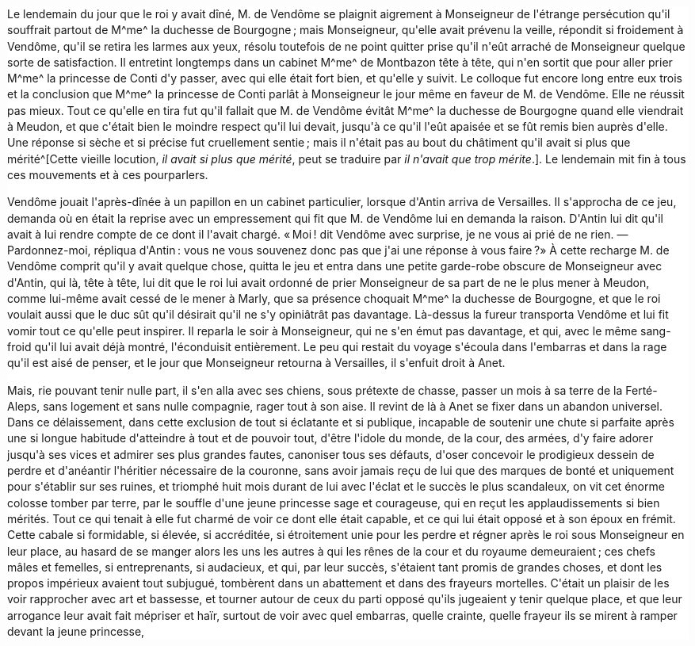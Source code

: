 Le lendemain du jour que le roi y avait dîné, M. de Vendôme se plaignit
aigrement à Monseigneur de l'étrange persécution qu'il souffrait partout de
M^me^ la duchesse de Bourgogne ; mais Monseigneur, qu'elle avait prévenu la
veille, répondit si froidement à Vendôme, qu'il se retira les larmes aux yeux,
résolu toutefois de ne point quitter prise qu'il n'eût arraché de Monseigneur
quelque sorte de satisfaction. Il entretint longtemps dans un cabinet M^me^ de
Montbazon tête à tête, qui n'en sortit que pour aller prier M^me^ la princesse
de Conti d'y passer, avec qui elle était fort bien, et qu'elle y suivit. Le
colloque fut encore long entre eux trois et la conclusion que M^me^ la princesse
de Conti parlât à Monseigneur le jour même en faveur de M. de Vendôme. Elle ne
réussit pas mieux. Tout ce qu'elle en tira fut qu'il fallait que M. de Vendôme
évitât M^me^ la duchesse de Bourgogne quand elle viendrait à Meudon, et que
c'était bien le moindre respect qu'il lui devait, jusqu'à ce qu'il l'eût
apaisée et se fût remis bien auprès d'elle. Une réponse si sèche et si précise
fut cruellement sentie ; mais il n'était pas au bout du châtiment qu'il avait
si plus que mérité^[Cette vieille locution, *il avait si plus que mérité*,
peut se traduire par *il n'avait que trop mérite*.]. Le lendemain mit fin à
tous ces mouvements et à ces pourparlers.

Vendôme jouait l'après-dînée à un papillon en un cabinet particulier, lorsque
d'Antin arriva de Versailles. Il s'approcha de ce jeu, demanda où en était la
reprise avec un empressement qui fit que M. de Vendôme lui en demanda la
raison. D'Antin lui dit qu'il avait à lui rendre compte de ce dont il l'avait
chargé. « Moi ! dit Vendôme avec surprise, je ne vous ai prié de ne rien. —
Pardonnez-moi, répliqua d'Antin : vous ne vous souvenez donc pas que j'ai une
réponse à vous faire ?» À cette recharge M. de Vendôme comprit qu'il y avait
quelque chose, quitta le jeu et entra dans une petite garde-robe obscure de
Monseigneur avec d'Antin, qui là, tête à tête, lui dit que le roi lui avait
ordonné de prier Monseigneur de sa part de ne le plus mener à Meudon, comme
lui-même avait cessé de le mener à Marly, que sa présence choquait M^me^ la
duchesse de Bourgogne, et que le roi voulait aussi que le duc sût qu'il
désirait qu'il ne s'y opiniâtrât pas davantage. Là-dessus la fureur transporta
Vendôme et lui fit vomir tout ce qu'elle peut inspirer. Il reparla le soir à
Monseigneur, qui ne s'en émut pas davantage, et qui, avec le même sang-froid
qu'il lui avait déjà montré, l'éconduisit entièrement. Le peu qui restait du
voyage s'écoula dans l'embarras et dans la rage qu'il est aisé de penser, et
le jour que Monseigneur retourna à Versailles, il s'enfuit droit à Anet.

Mais, rie pouvant tenir nulle part, il s'en alla avec ses chiens, sous
prétexte de chasse, passer un mois à sa terre de la Ferté-Aleps, sans logement
et sans nulle compagnie, rager tout à son aise. Il revint de là à Anet se
fixer dans un abandon universel. Dans ce délaissement, dans cette exclusion de
tout si éclatante et si publique, incapable de soutenir une chute si parfaite
après une si longue habitude d'atteindre à tout et de pouvoir tout, d'être
l'idole du monde, de la cour, des armées, d'y faire adorer jusqu'à ses vices
et admirer ses plus grandes fautes, canoniser tous ses défauts, d'oser
concevoir le prodigieux dessein de perdre et d'anéantir l'héritier nécessaire
de la couronne, sans avoir jamais reçu de lui que des marques de bonté et
uniquement pour s'établir sur ses ruines, et triomphé huit mois durant de lui
avec l'éclat et le succès le plus scandaleux, on vit cet énorme colosse tomber
par terre, par le souffle d'une jeune princesse sage et courageuse, qui en
reçut les applaudissements si bien mérités. Tout ce qui tenait à elle fut
charmé de voir ce dont elle était capable, et ce qui lui était opposé et à son
époux en frémit. Cette cabale si formidable, si élevée, si accréditée, si
étroitement unie pour les perdre et régner après le roi sous Monseigneur en
leur place, au hasard de se manger alors les uns les autres à qui les rênes de
la cour et du royaume demeuraient ; ces chefs mâles et femelles, si
entreprenants, si audacieux, et qui, par leur succès, s'étaient tant promis de
grandes choses, et dont les propos impérieux avaient tout subjugué, tombèrent
dans un abattement et dans des frayeurs mortelles. C'était un plaisir de les
voir rapprocher avec art et bassesse, et tourner autour de ceux du parti
opposé qu'ils jugeaient y tenir quelque place, et que leur arrogance leur
avait fait mépriser et haïr, surtout de voir avec quel embarras, quelle
crainte, quelle frayeur ils se mirent à ramper devant la jeune princesse,